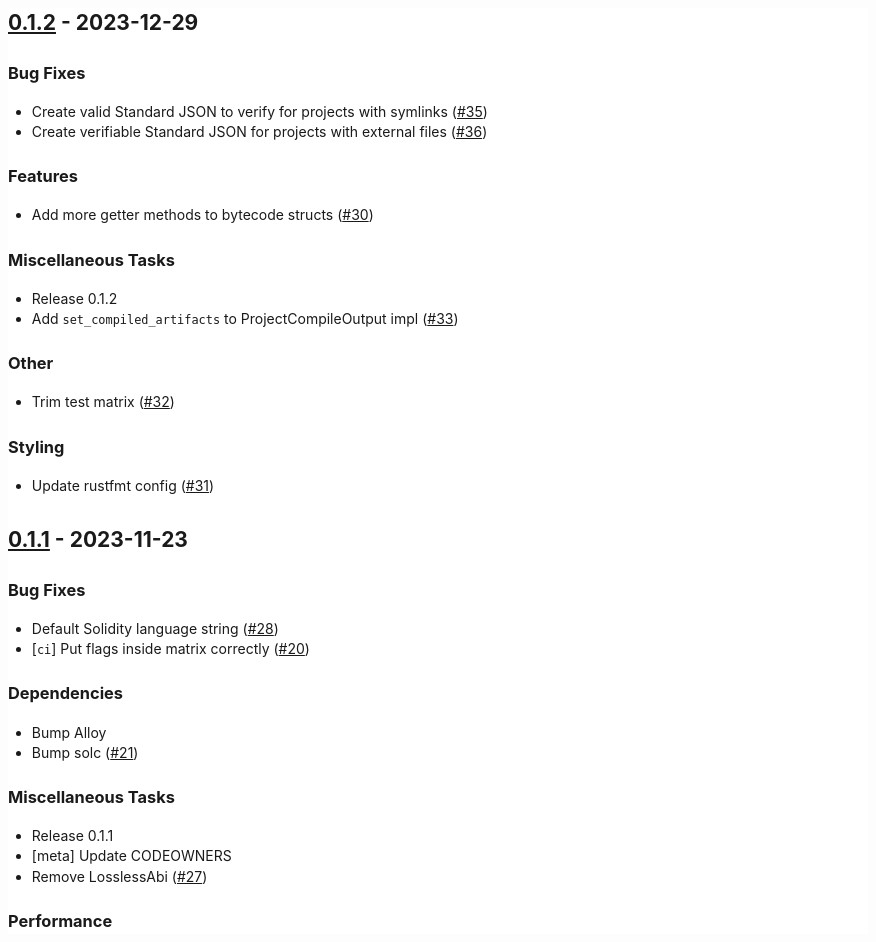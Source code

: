 ## [0.1.2](https://github.com/foundry-rs/compilers/releases/tag/v0.1.2) - 2023-12-29

### Bug Fixes

- Create valid Standard JSON to verify for projects with symlinks ([#35](https://github.com/foundry-rs/compilers/issues/35))
- Create verifiable Standard JSON for projects with external files ([#36](https://github.com/foundry-rs/compilers/issues/36))

### Features

- Add more getter methods to bytecode structs ([#30](https://github.com/foundry-rs/compilers/issues/30))

### Miscellaneous Tasks

- Release 0.1.2
- Add `set_compiled_artifacts` to ProjectCompileOutput impl ([#33](https://github.com/foundry-rs/compilers/issues/33))

### Other

- Trim test matrix ([#32](https://github.com/foundry-rs/compilers/issues/32))

### Styling

- Update rustfmt config ([#31](https://github.com/foundry-rs/compilers/issues/31))

## [0.1.1](https://github.com/foundry-rs/compilers/releases/tag/v0.1.1) - 2023-11-23

### Bug Fixes

- Default Solidity language string ([#28](https://github.com/foundry-rs/compilers/issues/28))
- [`ci`] Put flags inside matrix correctly ([#20](https://github.com/foundry-rs/compilers/issues/20))

### Dependencies

- Bump Alloy
- Bump solc ([#21](https://github.com/foundry-rs/compilers/issues/21))

### Miscellaneous Tasks

- Release 0.1.1
- [meta] Update CODEOWNERS
- Remove LosslessAbi ([#27](https://github.com/foundry-rs/compilers/issues/27))

### Performance
